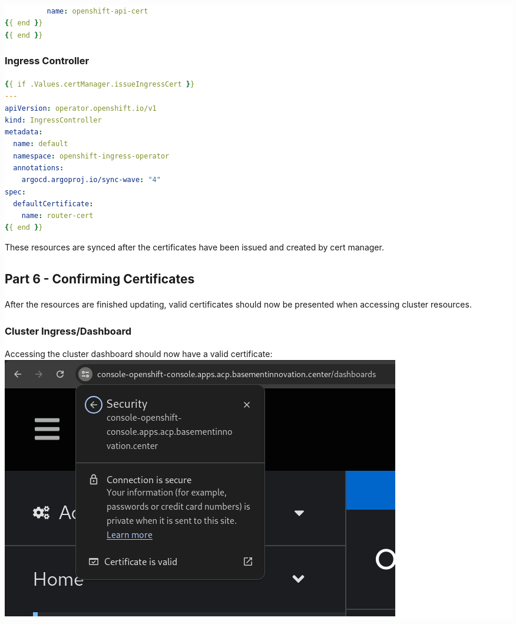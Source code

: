 ```yaml
          name: openshift-api-cert
{{ end }}
{{ end }}
```

### Ingress Controller
```yaml
{{ if .Values.certManager.issueIngressCert }}
---
apiVersion: operator.openshift.io/v1
kind: IngressController
metadata:
  name: default
  namespace: openshift-ingress-operator
  annotations:
    argocd.argoproj.io/sync-wave: "4"
spec:
  defaultCertificate:
    name: router-cert
{{ end }}
```

These resources are synced after the certificates have been issued and created by cert manager.

## Part 6 - Confirming Certificates
After the resources are finished updating, valid certificates should now be presented when accessing cluster resources.

### Cluster Ingress/Dashboard
Accessing the cluster dashboard should now have a valid certificate:
![Secure Connection](./.images/secure-connection.png)
